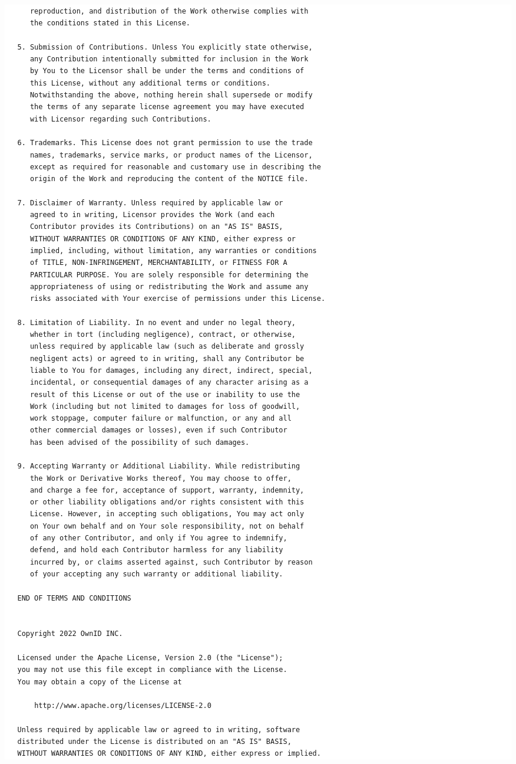 ```
      reproduction, and distribution of the Work otherwise complies with
      the conditions stated in this License.

   5. Submission of Contributions. Unless You explicitly state otherwise,
      any Contribution intentionally submitted for inclusion in the Work
      by You to the Licensor shall be under the terms and conditions of
      this License, without any additional terms or conditions.
      Notwithstanding the above, nothing herein shall supersede or modify
      the terms of any separate license agreement you may have executed
      with Licensor regarding such Contributions.

   6. Trademarks. This License does not grant permission to use the trade
      names, trademarks, service marks, or product names of the Licensor,
      except as required for reasonable and customary use in describing the
      origin of the Work and reproducing the content of the NOTICE file.

   7. Disclaimer of Warranty. Unless required by applicable law or
      agreed to in writing, Licensor provides the Work (and each
      Contributor provides its Contributions) on an "AS IS" BASIS,
      WITHOUT WARRANTIES OR CONDITIONS OF ANY KIND, either express or
      implied, including, without limitation, any warranties or conditions
      of TITLE, NON-INFRINGEMENT, MERCHANTABILITY, or FITNESS FOR A
      PARTICULAR PURPOSE. You are solely responsible for determining the
      appropriateness of using or redistributing the Work and assume any
      risks associated with Your exercise of permissions under this License.

   8. Limitation of Liability. In no event and under no legal theory,
      whether in tort (including negligence), contract, or otherwise,
      unless required by applicable law (such as deliberate and grossly
      negligent acts) or agreed to in writing, shall any Contributor be
      liable to You for damages, including any direct, indirect, special,
      incidental, or consequential damages of any character arising as a
      result of this License or out of the use or inability to use the
      Work (including but not limited to damages for loss of goodwill,
      work stoppage, computer failure or malfunction, or any and all
      other commercial damages or losses), even if such Contributor
      has been advised of the possibility of such damages.

   9. Accepting Warranty or Additional Liability. While redistributing
      the Work or Derivative Works thereof, You may choose to offer,
      and charge a fee for, acceptance of support, warranty, indemnity,
      or other liability obligations and/or rights consistent with this
      License. However, in accepting such obligations, You may act only
      on Your own behalf and on Your sole responsibility, not on behalf
      of any other Contributor, and only if You agree to indemnify,
      defend, and hold each Contributor harmless for any liability
      incurred by, or claims asserted against, such Contributor by reason
      of your accepting any such warranty or additional liability.

   END OF TERMS AND CONDITIONS


   Copyright 2022 OwnID INC.

   Licensed under the Apache License, Version 2.0 (the "License");
   you may not use this file except in compliance with the License.
   You may obtain a copy of the License at

       http://www.apache.org/licenses/LICENSE-2.0

   Unless required by applicable law or agreed to in writing, software
   distributed under the License is distributed on an "AS IS" BASIS,
   WITHOUT WARRANTIES OR CONDITIONS OF ANY KIND, either express or implied.
```